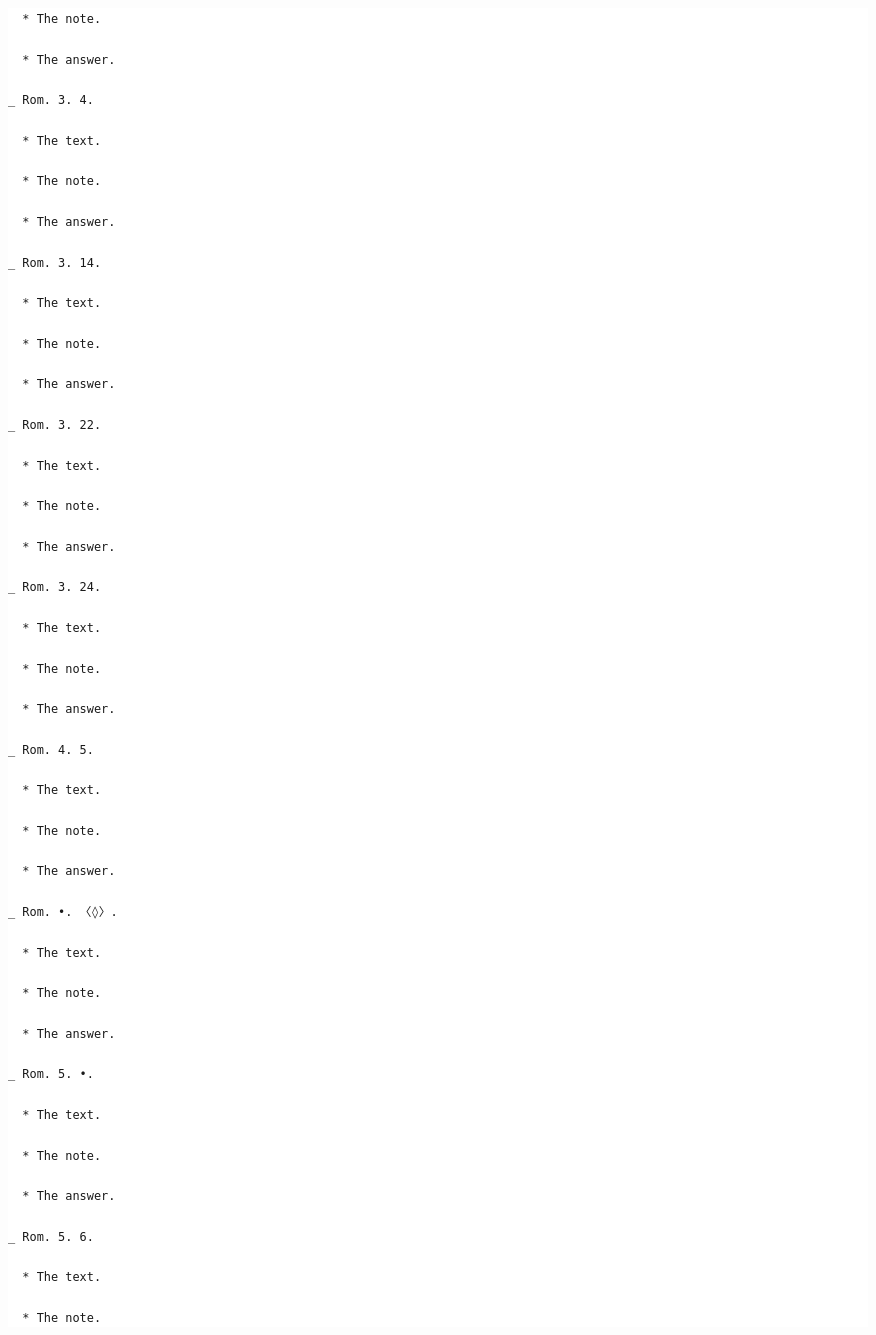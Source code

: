       * The note.

      * The answer.

    _ Rom. 3. 4.

      * The text.

      * The note.

      * The answer.

    _ Rom. 3. 14.

      * The text.

      * The note.

      * The answer.

    _ Rom. 3. 22.

      * The text.

      * The note.

      * The answer.

    _ Rom. 3. 24.

      * The text.

      * The note.

      * The answer.

    _ Rom. 4. 5.

      * The text.

      * The note.

      * The answer.

    _ Rom. •. 〈◊〉.

      * The text.

      * The note.

      * The answer.

    _ Rom. 5. •.

      * The text.

      * The note.

      * The answer.

    _ Rom. 5. 6.

      * The text.

      * The note.
